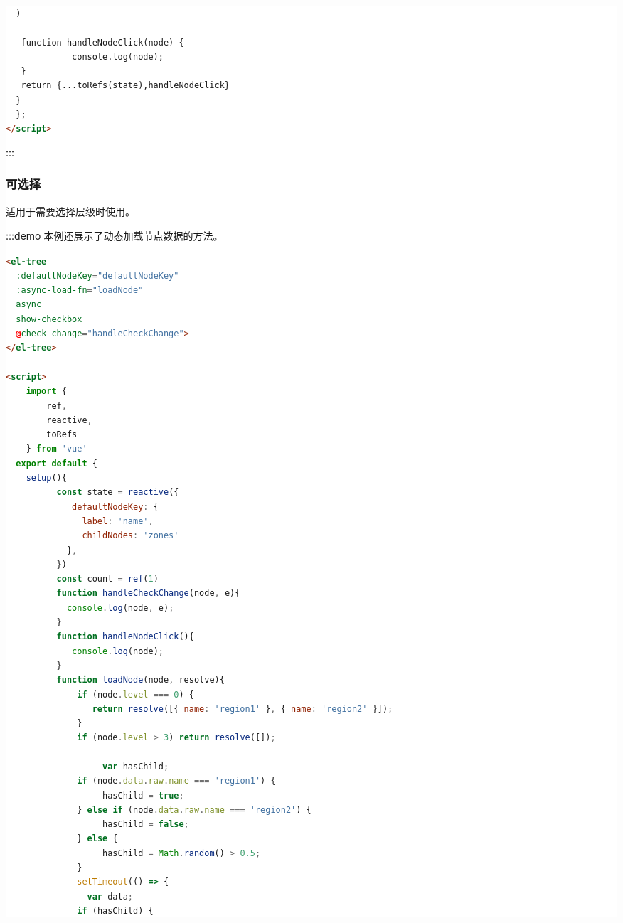 ```html
  )
 
   function handleNodeClick(node) {
             console.log(node);
   }
   return {...toRefs(state),handleNodeClick}
  }
  };
</script>
```
:::

### 可选择

适用于需要选择层级时使用。

:::demo 本例还展示了动态加载节点数据的方法。
```html
<el-tree
  :defaultNodeKey="defaultNodeKey"
  :async-load-fn="loadNode"
  async
  show-checkbox
  @check-change="handleCheckChange">
</el-tree>

<script>
    import {
        ref,
        reactive,
        toRefs
    } from 'vue'
  export default {
    setup(){
          const state = reactive({
             defaultNodeKey: {
               label: 'name',
               childNodes: 'zones'
            },
          })
          const count = ref(1)
          function handleCheckChange(node, e){
            console.log(node, e);
          }
          function handleNodeClick(){
             console.log(node);
          }
          function loadNode(node, resolve){
              if (node.level === 0) {
                 return resolve([{ name: 'region1' }, { name: 'region2' }]);
              }
              if (node.level > 3) return resolve([]);

                   var hasChild;
              if (node.data.raw.name === 'region1') {
                   hasChild = true;
              } else if (node.data.raw.name === 'region2') {
                   hasChild = false;
              } else {
                   hasChild = Math.random() > 0.5;
              }
              setTimeout(() => {
                var data;
              if (hasChild) {
```